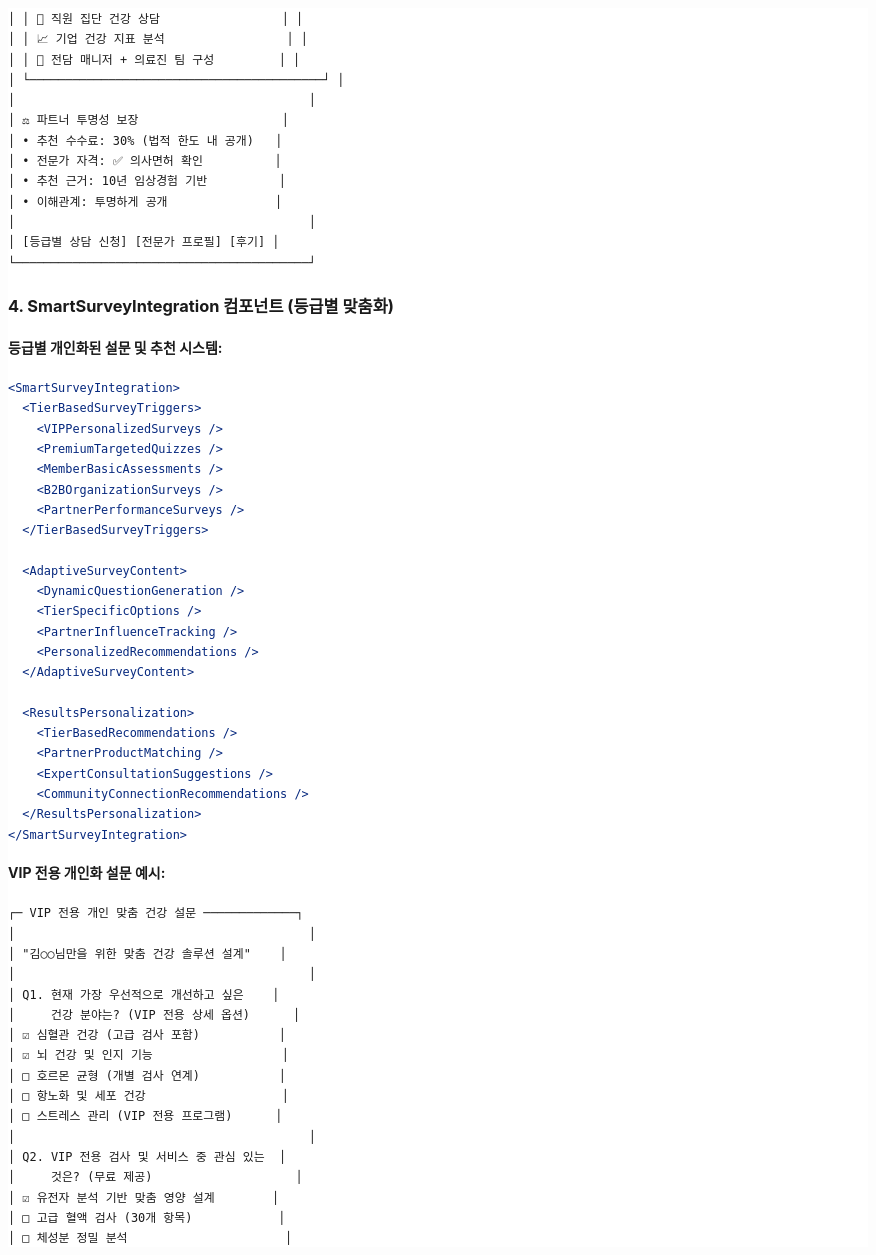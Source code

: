 ```
│ │ 👥 직원 집단 건강 상담                 │ │
│ │ 📈 기업 건강 지표 분석                 │ │
│ │ 💼 전담 매니저 + 의료진 팀 구성         │ │
│ └─────────────────────────────────────────┘ │
│                                         │
│ ⚖️ 파트너 투명성 보장                    │
│ • 추천 수수료: 30% (법적 한도 내 공개)   │
│ • 전문가 자격: ✅ 의사면허 확인          │
│ • 추천 근거: 10년 임상경험 기반          │
│ • 이해관계: 투명하게 공개               │
│                                         │
│ [등급별 상담 신청] [전문가 프로필] [후기] │
└─────────────────────────────────────────┘
```

### **4. SmartSurveyIntegration 컴포넌트 (등급별 맞춤화)**

#### **등급별 개인화된 설문 및 추천 시스템:**
```jsx
<SmartSurveyIntegration>
  <TierBasedSurveyTriggers>
    <VIPPersonalizedSurveys />
    <PremiumTargetedQuizzes />
    <MemberBasicAssessments />
    <B2BOrganizationSurveys />
    <PartnerPerformanceSurveys />
  </TierBasedSurveyTriggers>
  
  <AdaptiveSurveyContent>
    <DynamicQuestionGeneration />
    <TierSpecificOptions />
    <PartnerInfluenceTracking />
    <PersonalizedRecommendations />
  </AdaptiveSurveyContent>
  
  <ResultsPersonalization>
    <TierBasedRecommendations />
    <PartnerProductMatching />
    <ExpertConsultationSuggestions />
    <CommunityConnectionRecommendations />
  </ResultsPersonalization>
</SmartSurveyIntegration>
```

#### **VIP 전용 개인화 설문 예시:**
```
┌─ VIP 전용 개인 맞춤 건강 설문 ─────────────┐
│                                         │
│ "김○○님만을 위한 맞춤 건강 솔루션 설계"    │
│                                         │
│ Q1. 현재 가장 우선적으로 개선하고 싶은    │
│     건강 분야는? (VIP 전용 상세 옵션)      │
│ ☑ 심혈관 건강 (고급 검사 포함)           │
│ ☑ 뇌 건강 및 인지 기능                  │
│ □ 호르몬 균형 (개별 검사 연계)           │
│ □ 항노화 및 세포 건강                   │
│ □ 스트레스 관리 (VIP 전용 프로그램)      │
│                                         │
│ Q2. VIP 전용 검사 및 서비스 중 관심 있는  │
│     것은? (무료 제공)                    │
│ ☑ 유전자 분석 기반 맞춤 영양 설계        │
│ □ 고급 혈액 검사 (30개 항목)            │
│ □ 체성분 정밀 분석                      │
```